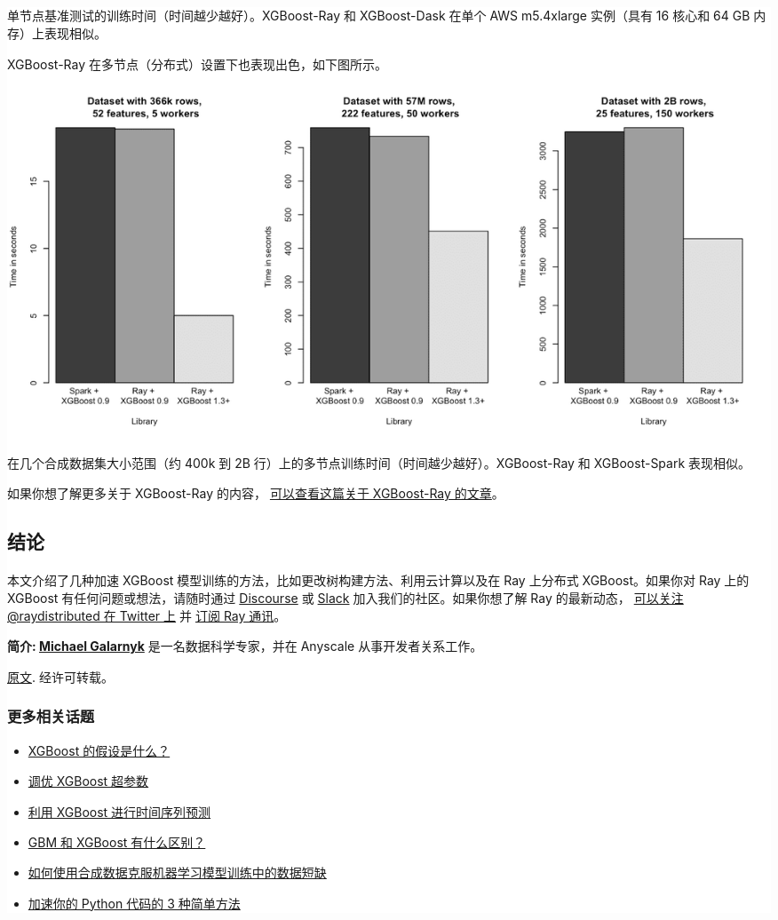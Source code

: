单节点基准测试的训练时间（时间越少越好）。XGBoost-Ray 和 XGBoost-Dask 在单个 AWS m5.4xlarge 实例（具有 16 核心和 64 GB 内存）上表现相似。

XGBoost-Ray 在多节点（分布式）设置下也表现出色，如下图所示。

![图示](img/fc94371aa91631c47093678af8cd51e5.png)

在几个合成数据集大小范围（约 400k 到 2B 行）上的多节点训练时间（时间越少越好）。XGBoost-Ray 和 XGBoost-Spark 表现相似。

如果你想了解更多关于 XGBoost-Ray 的内容， [可以查看这篇关于 XGBoost-Ray 的文章](https://www.anyscale.com/blog/distributed-xgboost-training-with-ray)。

## 结论

本文介绍了几种加速 XGBoost 模型训练的方法，比如更改树构建方法、利用云计算以及在 Ray 上分布式 XGBoost。如果你对 Ray 上的 XGBoost 有任何问题或想法，请随时通过 [Discourse](https://discuss.ray.io/) 或 [Slack](https://docs.google.com/forms/d/e/1FAIpQLSfAcoiLCHOguOm8e7Jnn-JJdZaCxPGjgVCvFijHB5PLaQLeig/viewform) 加入我们的社区。如果你想了解 Ray 的最新动态， [可以关注 @raydistributed 在 Twitter 上](https://twitter.com/raydistributed) 并 [订阅 Ray 通讯](https://anyscale.us5.list-manage.com/subscribe?u=524b25758d03ad7ec4f64105f&id=d94e960a03)。

**简介: [Michael Galarnyk](https://www.linkedin.com/in/michaelgalarnyk/)** 是一名数据科学专家，并在 Anyscale 从事开发者关系工作。

[原文](https://www.anyscale.com/blog/how-to-speed-up-xgboost-model-training). 经许可转载。

### 更多相关话题

+   [XGBoost 的假设是什么？](https://www.kdnuggets.com/2022/08/assumptions-xgboost.html)

+   [调优 XGBoost 超参数](https://www.kdnuggets.com/2022/08/tuning-xgboost-hyperparameters.html)

+   [利用 XGBoost 进行时间序列预测](https://www.kdnuggets.com/2023/08/leveraging-xgboost-timeseries-forecasting.html)

+   [GBM 和 XGBoost 有什么区别？](https://www.kdnuggets.com/wtf-is-the-difference-between-gbm-and-xgboost)

+   [如何使用合成数据克服机器学习模型训练中的数据短缺](https://www.kdnuggets.com/2022/03/synthetic-data-overcome-data-shortages-machine-learning-model-training.html)

+   [加速你的 Python 代码的 3 种简单方法](https://www.kdnuggets.com/2022/10/3-simple-ways-speed-python-code.html)
